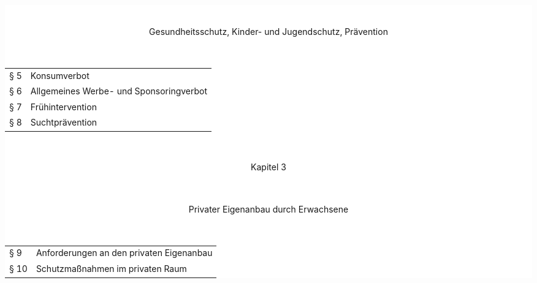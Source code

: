 <div class="jurAbsatz">

 

</div>

<div class="S5" style="text-align:center;">

Gesundheitsschutz, Kinder- und Jugendschutz, Prävention

</div>

<div class="jurAbsatz">

 

</div>

|     |                                         |
| :-- | :-------------------------------------- |
| § 5 | Konsumverbot                            |
| § 6 | Allgemeines Werbe- und Sponsoringverbot |
| § 7 | Frühintervention                        |
| § 8 | Suchtprävention                         |

<div class="jurAbsatz">

 

</div>

<div class="S5" style="text-align:center;">

Kapitel 3

</div>

<div class="jurAbsatz">

 

</div>

<div class="S5" style="text-align:center;">

Privater Eigenanbau durch Erwachsene

</div>

<div class="jurAbsatz">

 

</div>

|      |                                          |
| :--- | :--------------------------------------- |
| § 9  | Anforderungen an den privaten Eigenanbau |
| § 10 | Schutzmaßnahmen im privaten Raum         |

<div class="jurAbsatz">
